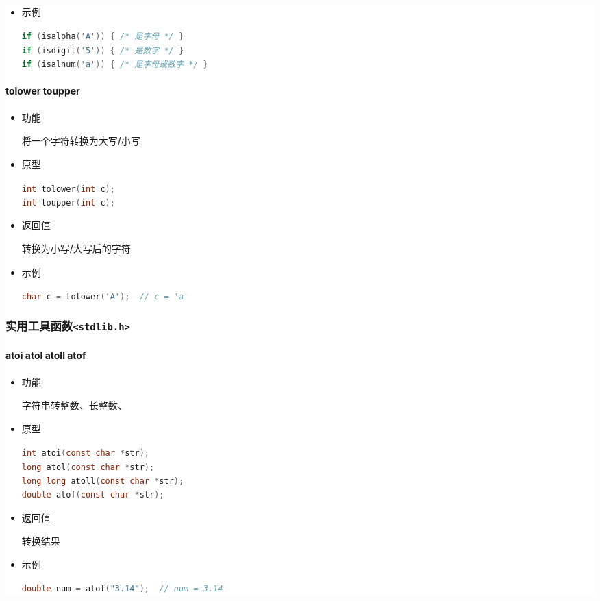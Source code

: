 - 示例

  ``` c
  if (isalpha('A')) { /* 是字母 */ }
  if (isdigit('5')) { /* 是数字 */ }
  if (isalnum('a')) { /* 是字母或数字 */ }
  ```

#### tolower toupper

- 功能

  将一个字符转换为大写/小写

- 原型

  ``` c 
  int tolower(int c);
  int toupper(int c);
  ```

- 返回值

  转换为小写/大写后的字符

- 示例

  ``` c 
  char c = tolower('A');  // c = 'a'
  ```

### 实用工具函数`<stdlib.h>`

#### atoi atol atoll atof

- 功能

  字符串转整数、长整数、

- 原型

  ``` c
  int atoi(const char *str);
  long atol(const char *str);
  long long atoll(const char *str);
  double atof(const char *str);
  ```

- 返回值

  转换结果

- 示例

  ``` c 
  double num = atof("3.14");  // num = 3.14
  ```

